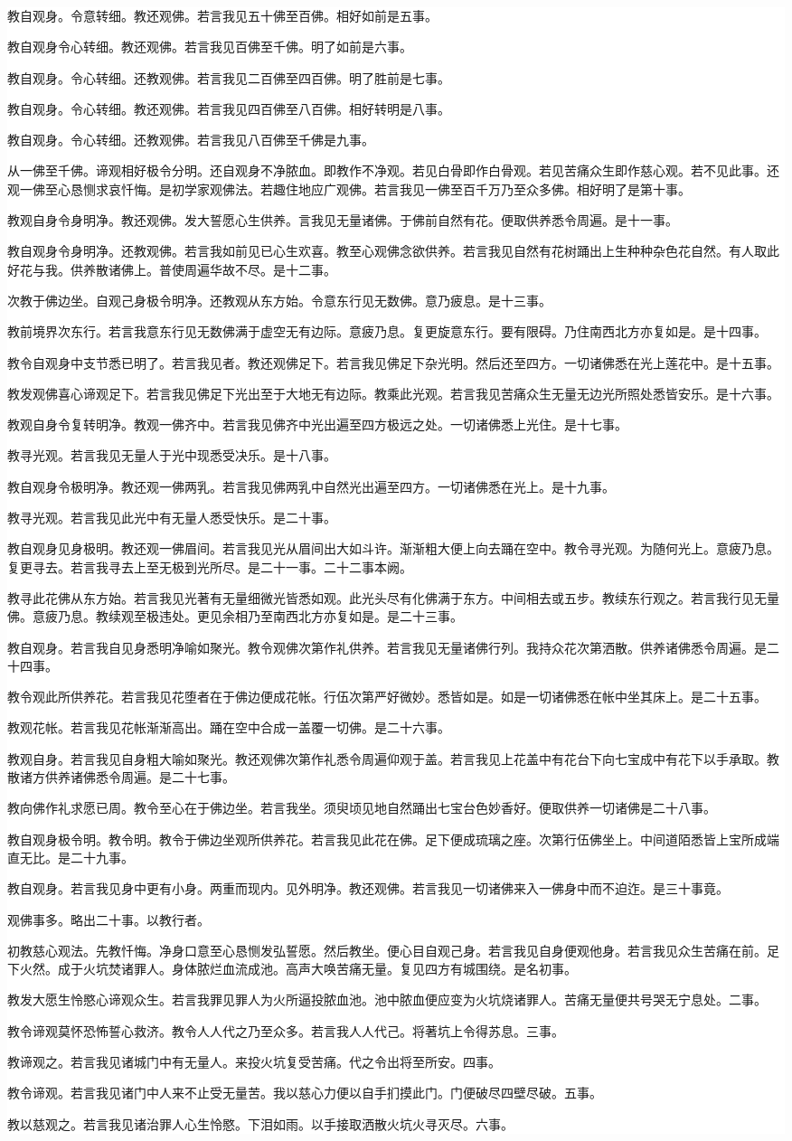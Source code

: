 教自观身。令意转细。教还观佛。若言我见五十佛至百佛。相好如前是五事。  

教自观身令心转细。教还观佛。若言我见百佛至千佛。明了如前是六事。  

教自观身。令心转细。还教观佛。若言我见二百佛至四百佛。明了胜前是七事。  

教自观身。令心转细。教还观佛。若言我见四百佛至八百佛。相好转明是八事。  

教自观身。令心转细。还教观佛。若言我见八百佛至千佛是九事。  

从一佛至千佛。谛观相好极令分明。还自观身不净脓血。即教作不净观。若见白骨即作白骨观。若见苦痛众生即作慈心观。若不见此事。还观一佛至心恳恻求哀忏悔。是初学家观佛法。若趣住地应广观佛。若言我见一佛至百千万乃至众多佛。相好明了是第十事。  

教观自身令身明净。教还观佛。发大誓愿心生供养。言我见无量诸佛。于佛前自然有花。便取供养悉令周遍。是十一事。  

教自观身令身明净。还教观佛。若言我如前见已心生欢喜。教至心观佛念欲供养。若言我见自然有花树踊出上生种种杂色花自然。有人取此好花与我。供养散诸佛上。普使周遍华故不尽。是十二事。  

次教于佛边坐。自观己身极令明净。还教观从东方始。令意东行见无数佛。意乃疲息。是十三事。  

教前境界次东行。若言我意东行见无数佛满于虚空无有边际。意疲乃息。复更旋意东行。要有限碍。乃住南西北方亦复如是。是十四事。  

教令自观身中支节悉已明了。若言我见者。教还观佛足下。若言我见佛足下杂光明。然后还至四方。一切诸佛悉在光上莲花中。是十五事。  

教发观佛喜心谛观足下。若言我见佛足下光出至于大地无有边际。教乘此光观。若言我见苦痛众生无量无边光所照处悉皆安乐。是十六事。  

教观自身令复转明净。教观一佛齐中。若言我见佛齐中光出遍至四方极远之处。一切诸佛悉上光住。是十七事。  

教寻光观。若言我见无量人于光中现悉受决乐。是十八事。  

教自观身令极明净。教还观一佛两乳。若言我见佛两乳中自然光出遍至四方。一切诸佛悉在光上。是十九事。  

教寻光观。若言我见此光中有无量人悉受快乐。是二十事。  

教自观身见身极明。教还观一佛眉间。若言我见光从眉间出大如斗许。渐渐粗大便上向去踊在空中。教令寻光观。为随何光上。意疲乃息。复更寻去。若言我寻去上至无极到光所尽。是二十一事。二十二事本阙。  

教寻此花佛从东方始。若言我见光著有无量细微光皆悉如观。此光头尽有化佛满于东方。中间相去或五步。教续东行观之。若言我行见无量佛。意疲乃息。教续观至极违处。更见余相乃至南西北方亦复如是。是二十三事。  

教自观身。若言我自见身悉明净喻如聚光。教令观佛次第作礼供养。若言我见无量诸佛行列。我持众花次第洒散。供养诸佛悉令周遍。是二十四事。  

教令观此所供养花。若言我见花堕者在于佛边便成花帐。行伍次第严好微妙。悉皆如是。如是一切诸佛悉在帐中坐其床上。是二十五事。  

教观花帐。若言我见花帐渐渐高出。踊在空中合成一盖覆一切佛。是二十六事。  

教观自身。若言我见自身粗大喻如聚光。教还观佛次第作礼悉令周遍仰观于盖。若言我见上花盖中有花台下向七宝成中有花下以手承取。教散诸方供养诸佛悉令周遍。是二十七事。  

教向佛作礼求愿已周。教令至心在于佛边坐。若言我坐。须臾顷见地自然踊出七宝台色妙香好。便取供养一切诸佛是二十八事。  

教自观身极令明。教令明。教令于佛边坐观所供养花。若言我见此花在佛。足下便成琉璃之座。次第行伍佛坐上。中间道陌悉皆上宝所成端直无比。是二十九事。  

教自观身。若言我见身中更有小身。两重而现内。见外明净。教还观佛。若言我见一切诸佛来入一佛身中而不迫迮。是三十事竟。  

观佛事多。略出二十事。以教行者。  

初教慈心观法。先教忏悔。净身口意至心恳恻发弘誓愿。然后教坐。便心目自观己身。若言我见自身便观他身。若言我见众生苦痛在前。足下火然。成于火坑焚诸罪人。身体脓烂血流成池。高声大唤苦痛无量。复见四方有城围绕。是名初事。  

教发大愿生怜愍心谛观众生。若言我罪见罪人为火所逼投脓血池。池中脓血便应变为火坑烧诸罪人。苦痛无量便共号哭无宁息处。二事。  

教令谛观莫怀恐怖誓心救济。教令人人代之乃至众多。若言我人人代己。将著坑上令得苏息。三事。  

教谛观之。若言我见诸城门中有无量人。来投火坑复受苦痛。代之令出将至所安。四事。  

教令谛观。若言我见诸门中人来不止受无量苦。我以慈心力便以自手扪摸此门。门便破尽四壁尽破。五事。  

教以慈观之。若言我见诸治罪人心生怜愍。下泪如雨。以手接取洒散火坑火寻灭尽。六事。  
